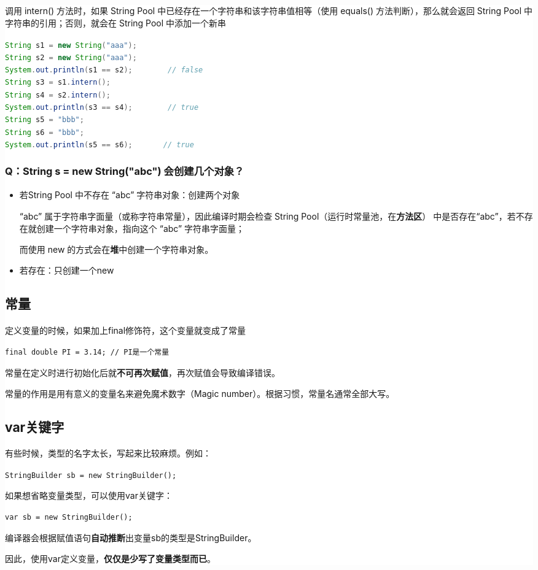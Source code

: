 调用 intern() 方法时，如果 String Pool 中已经存在一个字符串和该字符串值相等（使用 equals() 方法判断），那么就会返回 String Pool 中字符串的引用；否则，就会在 String Pool 中添加一个新串

```java
String s1 = new String("aaa");
String s2 = new String("aaa");
System.out.println(s1 == s2);        // false
String s3 = s1.intern();
String s4 = s2.intern();
System.out.println(s3 == s4);        // true
String s5 = "bbb";
String s6 = "bbb";
System.out.println(s5 == s6);       // true
```

### Q：String s = new String("abc") 会创建几个对象？

- 若String Pool 中不存在 “abc” 字符串对象：创建两个对象

  “abc” 属于字符串字面量（或称字符串常量），因此编译时期会检查 String Pool（运行时常量池，在**方法区**） 中是否存在“abc”，若不存在就创建一个字符串对象，指向这个 “abc” 字符串字面量；

  而使用 new 的方式会在**堆**中创建一个字符串对象。

- 若存在：只创建一个new



## 常量

定义变量的时候，如果加上final修饰符，这个变量就变成了常量

```
final double PI = 3.14; // PI是一个常量
```

常量在定义时进行初始化后就**不可再次赋值**，再次赋值会导致编译错误。

常量的作用是用有意义的变量名来避免魔术数字（Magic number）。根据习惯，常量名通常全部大写。

## var关键字

有些时候，类型的名字太长，写起来比较麻烦。例如：

```
StringBuilder sb = new StringBuilder();
```

如果想省略变量类型，可以使用var关键字：

```
var sb = new StringBuilder();
```

编译器会根据赋值语句**自动推断**出变量sb的类型是StringBuilder。

因此，使用var定义变量，**仅仅是少写了变量类型而已**。


